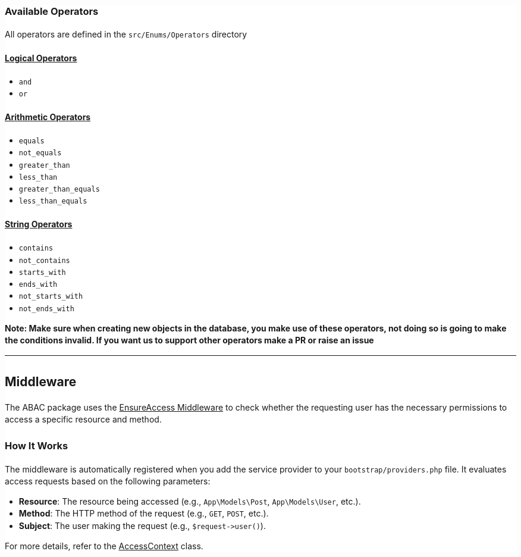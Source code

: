 ### Available Operators

All operators are defined in the `src/Enums/Operators` directory

#### [Logical Operators](src/Enums/Operators/LogicalOperators.php)

- `and`
- `or`

#### [Arithmetic Operators](src/Enums/Operators/ArithmeticOperators.php)

- `equals`
- `not_equals`
- `greater_than`
- `less_than`
- `greater_than_equals`
- `less_than_equals`

#### [String Operators](src/Enums/Operators/StringOperators.php)

- `contains`
- `not_contains`
- `starts_with`
- `ends_with`
- `not_starts_with`
- `not_ends_with`

**Note: Make sure when creating new objects in the database, you make use of these operators, not doing so is going to
make the conditions invalid. If you want us to support other operators make a PR or raise an issue**

---

## Middleware

The ABAC package uses the [EnsureAccess Middleware](src/Http/Middleware/EnsureAccess.php) to check whether the
requesting user has the necessary permissions to access a specific resource and method.

### How It Works

The middleware is automatically registered when you add the service provider to your `bootstrap/providers.php` file. It
evaluates access requests based on the following parameters:

- **Resource**: The resource being accessed (e.g., `App\Models\Post`, `App\Models\User`, etc.).
- **Method**: The HTTP method of the request (e.g., `GET`, `POST`, etc.).
- **Subject**: The user making the request (e.g., `$request->user()`).

For more details, refer to the [AccessContext](src/DTO/AccessContext.php) class.

